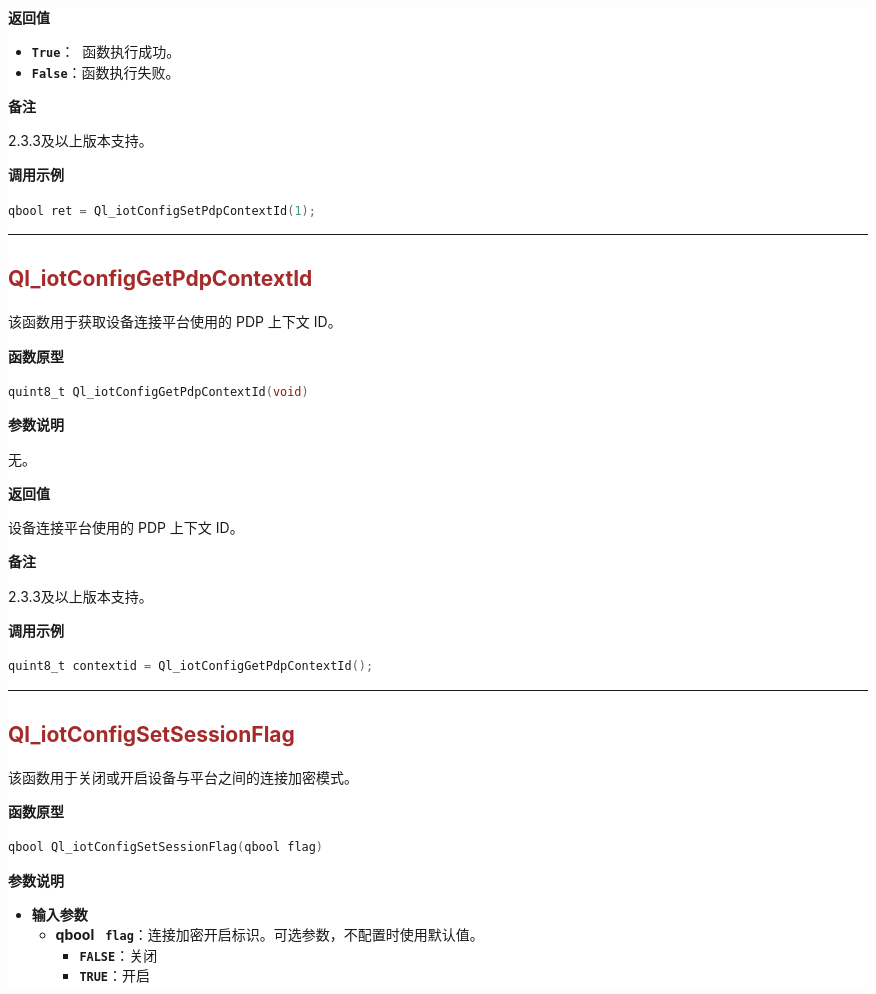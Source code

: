 __返回值__

* __`True`__：&nbsp;&nbsp;函数执行成功。
* __`False`__：函数执行失败。

__备注__ 

2.3.3及以上版本支持。

__调用示例__

```c
qbool ret = Ql_iotConfigSetPdpContextId(1);
```

---

<span id="Ql_iotConfigGetPdpContextId">  </span>
## <font color=#A52A2A  >__Ql_iotConfigGetPdpContextId__</font>

该函数用于获取设备连接平台使用的 PDP 上下文 ID。

__函数原型__

```c
quint8_t Ql_iotConfigGetPdpContextId(void)
```
__参数说明__

无。

__返回值__

设备连接平台使用的 PDP 上下文 ID。

__备注__ 

2.3.3及以上版本支持。

__调用示例__

```c
quint8_t contextid = Ql_iotConfigGetPdpContextId();
```
---
<span id="Ql_iotConfigSetSessionFlag">  </span>
## <font color=#A52A2A  >__Ql_iotConfigSetSessionFlag__</font>

该函数用于关闭或开启设备与平台之间的连接加密模式。

__函数原型__

```c
qbool Ql_iotConfigSetSessionFlag(qbool flag)
```
__参数说明__

* __输入参数__
	* __qbool__  __`flag`__：连接加密开启标识。可选参数，不配置时使用默认值。
		* __`FALSE`__：关闭
		* __`TRUE`__：开启
